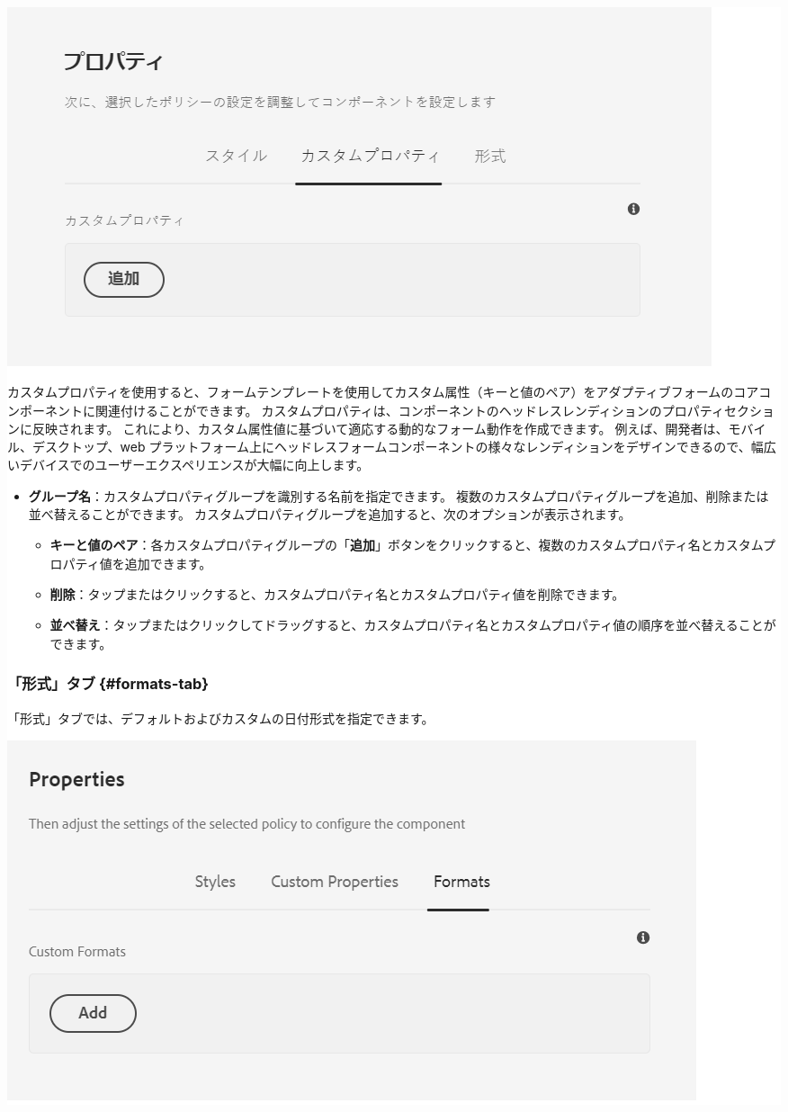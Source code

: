 ![カスタムプロパティダイアログ](/help/adaptive-forms/assets/datepicker_customproperties.png)

カスタムプロパティを使用すると、フォームテンプレートを使用してカスタム属性（キーと値のペア）をアダプティブフォームのコアコンポーネントに関連付けることができます。 カスタムプロパティは、コンポーネントのヘッドレスレンディションのプロパティセクションに反映されます。 これにより、カスタム属性値に基づいて適応する動的なフォーム動作を作成できます。 例えば、開発者は、モバイル、デスクトップ、web プラットフォーム上にヘッドレスフォームコンポーネントの様々なレンディションをデザインできるので、幅広いデバイスでのユーザーエクスペリエンスが大幅に向上します。

- **グループ名**：カスタムプロパティグループを識別する名前を指定できます。 複数のカスタムプロパティグループを追加、削除または並べ替えることができます。 カスタムプロパティグループを追加すると、次のオプションが表示されます。

   - **キーと値のペア**：各カスタムプロパティグループの「**追加**」ボタンをクリックすると、複数のカスタムプロパティ名とカスタムプロパティ値を追加できます。

   - **削除**：タップまたはクリックすると、カスタムプロパティ名とカスタムプロパティ値を削除できます。

   - **並べ替え**：タップまたはクリックしてドラッグすると、カスタムプロパティ名とカスタムプロパティ値の順序を並べ替えることができます。

### 「形式」タブ {#formats-tab}

「形式」タブでは、デフォルトおよびカスタムの日付形式を指定できます。

![「形式」タブ](/help/adaptive-forms/assets/emailinput_formattab.png)
